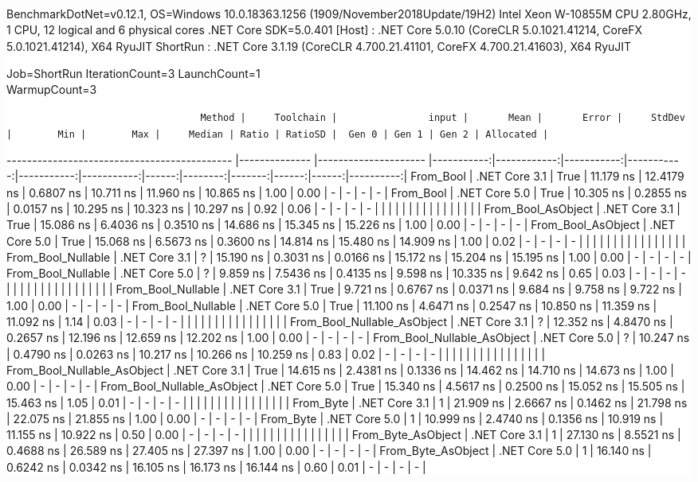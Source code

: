 
BenchmarkDotNet=v0.12.1, OS=Windows 10.0.18363.1256 (1909/November2018Update/19H2)
Intel Xeon W-10855M CPU 2.80GHz, 1 CPU, 12 logical and 6 physical cores
.NET Core SDK=5.0.401
  [Host]   : .NET Core 5.0.10 (CoreCLR 5.0.1021.41214, CoreFX 5.0.1021.41214), X64 RyuJIT
  ShortRun : .NET Core 3.1.19 (CoreCLR 4.700.21.41101, CoreFX 4.700.21.41603), X64 RyuJIT

Job=ShortRun  IterationCount=3  LaunchCount=1  
WarmupCount=3  

                                      Method |     Toolchain |                input |       Mean |       Error |     StdDev |        Min |        Max |     Median | Ratio | RatioSD |  Gen 0 | Gen 1 | Gen 2 | Allocated |
-------------------------------------------- |-------------- |--------------------- |-----------:|------------:|-----------:|-----------:|-----------:|-----------:|------:|--------:|-------:|------:|------:|----------:|
                                   From_Bool | .NET Core 3.1 |                 True |  11.179 ns |  12.4179 ns |  0.6807 ns |  10.711 ns |  11.960 ns |  10.865 ns |  1.00 |    0.00 |      - |     - |     - |         - |
                                   From_Bool | .NET Core 5.0 |                 True |  10.305 ns |   0.2855 ns |  0.0157 ns |  10.295 ns |  10.323 ns |  10.297 ns |  0.92 |    0.06 |      - |     - |     - |         - |
                                             |               |                      |            |             |            |            |            |            |       |         |        |       |       |           |
                          From_Bool_AsObject | .NET Core 3.1 |                 True |  15.086 ns |   6.4036 ns |  0.3510 ns |  14.686 ns |  15.345 ns |  15.226 ns |  1.00 |    0.00 |      - |     - |     - |         - |
                          From_Bool_AsObject | .NET Core 5.0 |                 True |  15.068 ns |   6.5673 ns |  0.3600 ns |  14.814 ns |  15.480 ns |  14.909 ns |  1.00 |    0.02 |      - |     - |     - |         - |
                                             |               |                      |            |             |            |            |            |            |       |         |        |       |       |           |
                          From_Bool_Nullable | .NET Core 3.1 |                    ? |  15.190 ns |   0.3031 ns |  0.0166 ns |  15.172 ns |  15.204 ns |  15.195 ns |  1.00 |    0.00 |      - |     - |     - |         - |
                          From_Bool_Nullable | .NET Core 5.0 |                    ? |   9.859 ns |   7.5436 ns |  0.4135 ns |   9.598 ns |  10.335 ns |   9.642 ns |  0.65 |    0.03 |      - |     - |     - |         - |
                                             |               |                      |            |             |            |            |            |            |       |         |        |       |       |           |
                          From_Bool_Nullable | .NET Core 3.1 |                 True |   9.721 ns |   0.6767 ns |  0.0371 ns |   9.684 ns |   9.758 ns |   9.722 ns |  1.00 |    0.00 |      - |     - |     - |         - |
                          From_Bool_Nullable | .NET Core 5.0 |                 True |  11.100 ns |   4.6471 ns |  0.2547 ns |  10.850 ns |  11.359 ns |  11.092 ns |  1.14 |    0.03 |      - |     - |     - |         - |
                                             |               |                      |            |             |            |            |            |            |       |         |        |       |       |           |
                 From_Bool_Nullable_AsObject | .NET Core 3.1 |                    ? |  12.352 ns |   4.8470 ns |  0.2657 ns |  12.196 ns |  12.659 ns |  12.202 ns |  1.00 |    0.00 |      - |     - |     - |         - |
                 From_Bool_Nullable_AsObject | .NET Core 5.0 |                    ? |  10.247 ns |   0.4790 ns |  0.0263 ns |  10.217 ns |  10.266 ns |  10.259 ns |  0.83 |    0.02 |      - |     - |     - |         - |
                                             |               |                      |            |             |            |            |            |            |       |         |        |       |       |           |
                 From_Bool_Nullable_AsObject | .NET Core 3.1 |                 True |  14.615 ns |   2.4381 ns |  0.1336 ns |  14.462 ns |  14.710 ns |  14.673 ns |  1.00 |    0.00 |      - |     - |     - |         - |
                 From_Bool_Nullable_AsObject | .NET Core 5.0 |                 True |  15.340 ns |   4.5617 ns |  0.2500 ns |  15.052 ns |  15.505 ns |  15.463 ns |  1.05 |    0.01 |      - |     - |     - |         - |
                                             |               |                      |            |             |            |            |            |            |       |         |        |       |       |           |
                                   From_Byte | .NET Core 3.1 |                    1 |  21.909 ns |   2.6667 ns |  0.1462 ns |  21.798 ns |  22.075 ns |  21.855 ns |  1.00 |    0.00 |      - |     - |     - |         - |
                                   From_Byte | .NET Core 5.0 |                    1 |  10.999 ns |   2.4740 ns |  0.1356 ns |  10.919 ns |  11.155 ns |  10.922 ns |  0.50 |    0.00 |      - |     - |     - |         - |
                                             |               |                      |            |             |            |            |            |            |       |         |        |       |       |           |
                          From_Byte_AsObject | .NET Core 3.1 |                    1 |  27.130 ns |   8.5521 ns |  0.4688 ns |  26.589 ns |  27.405 ns |  27.397 ns |  1.00 |    0.00 |      - |     - |     - |         - |
                          From_Byte_AsObject | .NET Core 5.0 |                    1 |  16.140 ns |   0.6242 ns |  0.0342 ns |  16.105 ns |  16.173 ns |  16.144 ns |  0.60 |    0.01 |      - |     - |     - |         - |